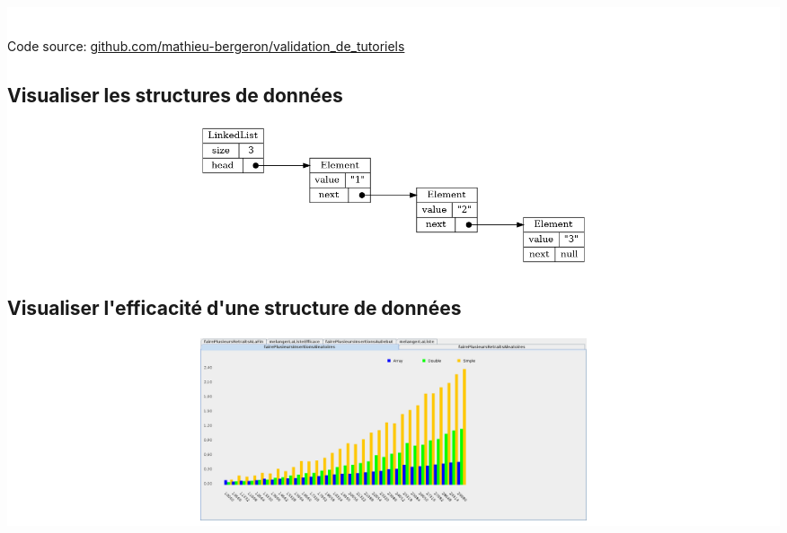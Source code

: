<br>

Code source: [github.com/mathieu-bergeron/validation_de_tutoriels](https://github.com/mathieu-bergeron/validation_de_tutoriels)


## Visualiser les structures de données


<center>
<img width="50%" src="LinkedList.png"/>
</center>


## Visualiser l'efficacité d'une structure de données


<center>
<img width="50%" src="efficacite.png"/>
</center>
